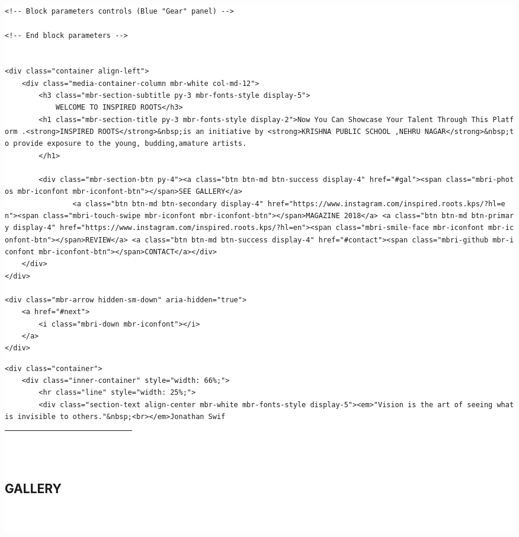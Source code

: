 <section class="engine"><a href=""></a></section><section class="header11 cid-rcepLowNmU" id="header11-c">

    <!-- Block parameters controls (Blue "Gear" panel) -->
    
    <!-- End block parameters -->

    
    <div class="container align-left">
        <div class="media-container-column mbr-white col-md-12">
            <h3 class="mbr-section-subtitle py-3 mbr-fonts-style display-5">
                WELCOME TO INSPIRED ROOTS</h3>
            <h1 class="mbr-section-title py-3 mbr-fonts-style display-2">Now You Can Showcase Your Talent Through This Platform .<strong>INSPIRED ROOTS</strong>&nbsp;is an initiative by <strong>KRISHNA PUBLIC SCHOOL ,NEHRU NAGAR</strong>&nbsp;to provide exposure to the young, budding,amature artists.
            </h1>
            
            <div class="mbr-section-btn py-4"><a class="btn btn-md btn-success display-4" href="#gal"><span class="mbri-photos mbr-iconfont mbr-iconfont-btn"></span>SEE GALLERY</a>
                    <a class="btn btn-md btn-secondary display-4" href="https://www.instagram.com/inspired.roots.kps/?hl=en"><span class="mbri-touch-swipe mbr-iconfont mbr-iconfont-btn"></span>MAGAZINE 2018</a> <a class="btn btn-md btn-primary display-4" href="https://www.instagram.com/inspired.roots.kps/?hl=en"><span class="mbri-smile-face mbr-iconfont mbr-iconfont-btn"></span>REVIEW</a> <a class="btn btn-md btn-success display-4" href="#contact"><span class="mbri-github mbr-iconfont mbr-iconfont-btn"></span>CONTACT</a></div>
        </div>
    </div>

    <div class="mbr-arrow hidden-sm-down" aria-hidden="true">
        <a href="#next">
            <i class="mbri-down mbr-iconfont"></i>
        </a>
    </div>
</section>

<section class="mbr-section article content10 cid-rcetRmRqy0" id="content10-d">
    
     

    <div class="container">
        <div class="inner-container" style="width: 66%;">
            <hr class="line" style="width: 25%;">
            <div class="section-text align-center mbr-white mbr-fonts-style display-5"><em>"Vision is the art of seeing what is invisible to others."&nbsp;<br></em>Jonathan Swif
</div>
            <hr class="line" style="width: 25%;">
        </div>
    </div>
</section>
<div name="gal" id="gal"></div>
<section class="mbr-instagram-feed" data-rows="" data-per-row-slider="5" data-spacing="5" data-full-width="" data-token="9650588239.727bfe1.c47a881e43a7443e905eab514e282a9d" data-per-row-grid="" id="instagram-feed-block-e" data-rv-view="19" style="background-image: url(assets/images/mbr-1920x1514.jpg); padding-top: 40px; padding-bottom: 40px;">
    <div class="mbr-overlay" style="opacity: 0.3; background-color: rgb(239, 239, 239);">
    </div>
    <div class="container container_toggle">
        <div class="row">
            <div class="col">
                <div class="inst">
                    <h1 class="inst__title align-center mbr-fonts-style display-1"><strong>GALLERY</strong></h1>
                    <div class="inst__content"></div>
                    